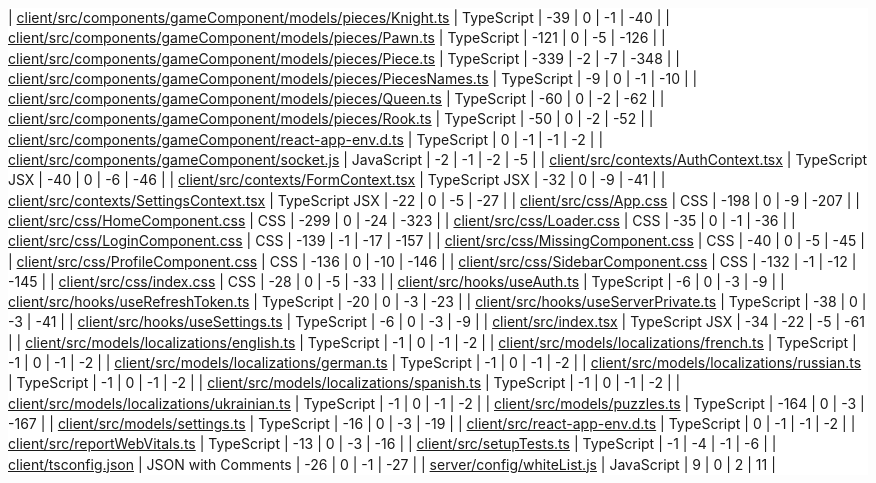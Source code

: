 | [client/src/components/gameComponent/models/pieces/Knight.ts](/client/src/components/gameComponent/models/pieces/Knight.ts) | TypeScript | -39 | 0 | -1 | -40 |
| [client/src/components/gameComponent/models/pieces/Pawn.ts](/client/src/components/gameComponent/models/pieces/Pawn.ts) | TypeScript | -121 | 0 | -5 | -126 |
| [client/src/components/gameComponent/models/pieces/Piece.ts](/client/src/components/gameComponent/models/pieces/Piece.ts) | TypeScript | -339 | -2 | -7 | -348 |
| [client/src/components/gameComponent/models/pieces/PiecesNames.ts](/client/src/components/gameComponent/models/pieces/PiecesNames.ts) | TypeScript | -9 | 0 | -1 | -10 |
| [client/src/components/gameComponent/models/pieces/Queen.ts](/client/src/components/gameComponent/models/pieces/Queen.ts) | TypeScript | -60 | 0 | -2 | -62 |
| [client/src/components/gameComponent/models/pieces/Rook.ts](/client/src/components/gameComponent/models/pieces/Rook.ts) | TypeScript | -50 | 0 | -2 | -52 |
| [client/src/components/gameComponent/react-app-env.d.ts](/client/src/components/gameComponent/react-app-env.d.ts) | TypeScript | 0 | -1 | -1 | -2 |
| [client/src/components/gameComponent/socket.js](/client/src/components/gameComponent/socket.js) | JavaScript | -2 | -1 | -2 | -5 |
| [client/src/contexts/AuthContext.tsx](/client/src/contexts/AuthContext.tsx) | TypeScript JSX | -40 | 0 | -6 | -46 |
| [client/src/contexts/FormContext.tsx](/client/src/contexts/FormContext.tsx) | TypeScript JSX | -32 | 0 | -9 | -41 |
| [client/src/contexts/SettingsContext.tsx](/client/src/contexts/SettingsContext.tsx) | TypeScript JSX | -22 | 0 | -5 | -27 |
| [client/src/css/App.css](/client/src/css/App.css) | CSS | -198 | 0 | -9 | -207 |
| [client/src/css/HomeComponent.css](/client/src/css/HomeComponent.css) | CSS | -299 | 0 | -24 | -323 |
| [client/src/css/Loader.css](/client/src/css/Loader.css) | CSS | -35 | 0 | -1 | -36 |
| [client/src/css/LoginComponent.css](/client/src/css/LoginComponent.css) | CSS | -139 | -1 | -17 | -157 |
| [client/src/css/MissingComponent.css](/client/src/css/MissingComponent.css) | CSS | -40 | 0 | -5 | -45 |
| [client/src/css/ProfileComponent.css](/client/src/css/ProfileComponent.css) | CSS | -136 | 0 | -10 | -146 |
| [client/src/css/SidebarComponent.css](/client/src/css/SidebarComponent.css) | CSS | -132 | -1 | -12 | -145 |
| [client/src/css/index.css](/client/src/css/index.css) | CSS | -28 | 0 | -5 | -33 |
| [client/src/hooks/useAuth.ts](/client/src/hooks/useAuth.ts) | TypeScript | -6 | 0 | -3 | -9 |
| [client/src/hooks/useRefreshToken.ts](/client/src/hooks/useRefreshToken.ts) | TypeScript | -20 | 0 | -3 | -23 |
| [client/src/hooks/useServerPrivate.ts](/client/src/hooks/useServerPrivate.ts) | TypeScript | -38 | 0 | -3 | -41 |
| [client/src/hooks/useSettings.ts](/client/src/hooks/useSettings.ts) | TypeScript | -6 | 0 | -3 | -9 |
| [client/src/index.tsx](/client/src/index.tsx) | TypeScript JSX | -34 | -22 | -5 | -61 |
| [client/src/models/localizations/english.ts](/client/src/models/localizations/english.ts) | TypeScript | -1 | 0 | -1 | -2 |
| [client/src/models/localizations/french.ts](/client/src/models/localizations/french.ts) | TypeScript | -1 | 0 | -1 | -2 |
| [client/src/models/localizations/german.ts](/client/src/models/localizations/german.ts) | TypeScript | -1 | 0 | -1 | -2 |
| [client/src/models/localizations/russian.ts](/client/src/models/localizations/russian.ts) | TypeScript | -1 | 0 | -1 | -2 |
| [client/src/models/localizations/spanish.ts](/client/src/models/localizations/spanish.ts) | TypeScript | -1 | 0 | -1 | -2 |
| [client/src/models/localizations/ukrainian.ts](/client/src/models/localizations/ukrainian.ts) | TypeScript | -1 | 0 | -1 | -2 |
| [client/src/models/puzzles.ts](/client/src/models/puzzles.ts) | TypeScript | -164 | 0 | -3 | -167 |
| [client/src/models/settings.ts](/client/src/models/settings.ts) | TypeScript | -16 | 0 | -3 | -19 |
| [client/src/react-app-env.d.ts](/client/src/react-app-env.d.ts) | TypeScript | 0 | -1 | -1 | -2 |
| [client/src/reportWebVitals.ts](/client/src/reportWebVitals.ts) | TypeScript | -13 | 0 | -3 | -16 |
| [client/src/setupTests.ts](/client/src/setupTests.ts) | TypeScript | -1 | -4 | -1 | -6 |
| [client/tsconfig.json](/client/tsconfig.json) | JSON with Comments | -26 | 0 | -1 | -27 |
| [server/config/whiteList.js](/server/config/whiteList.js) | JavaScript | 9 | 0 | 2 | 11 |